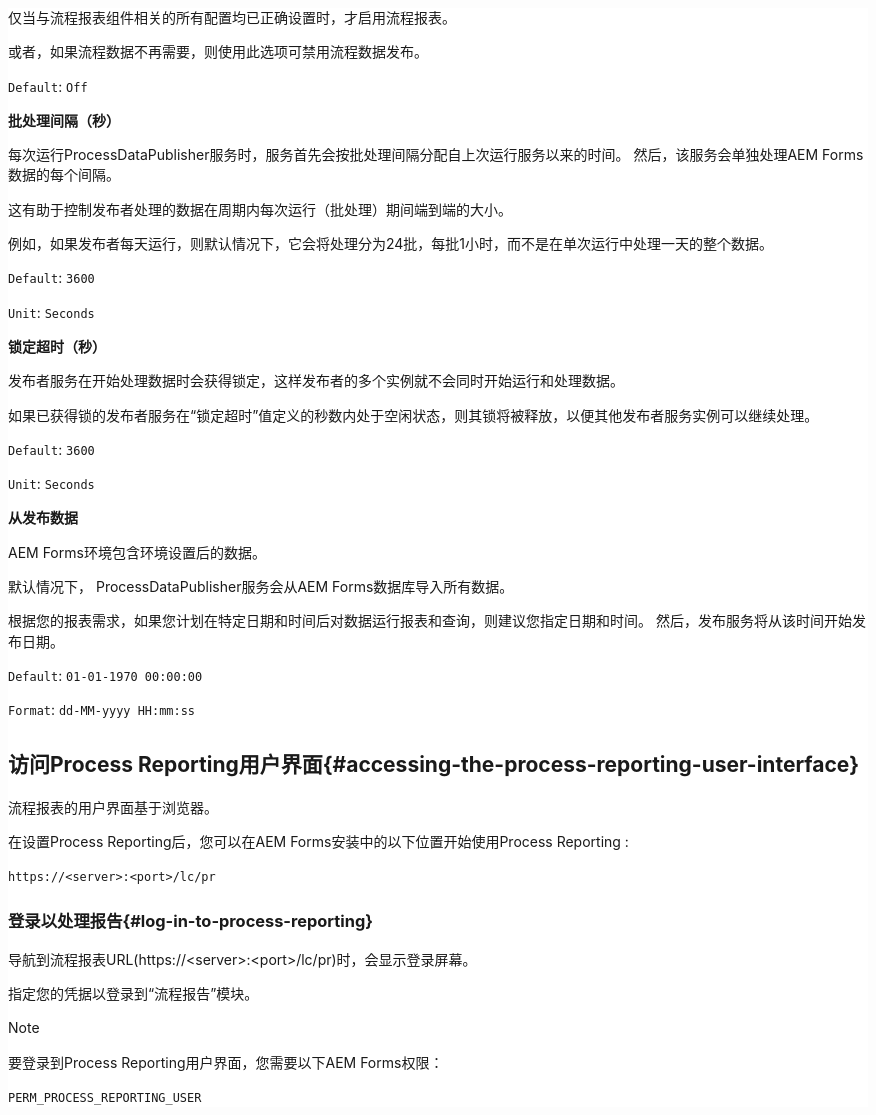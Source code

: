 仅当与流程报表组件相关的所有配置均已正确设置时，才启用流程报表。

或者，如果流程数据不再需要，则使用此选项可禁用流程数据发布。

`Default`:  `Off`

**批处理间隔（秒）**

每次运行ProcessDataPublisher服务时，服务首先会按批处理间隔分配自上次运行服务以来的时间。 然后，该服务会单独处理AEM Forms数据的每个间隔。

这有助于控制发布者处理的数据在周期内每次运行（批处理）期间端到端的大小。

例如，如果发布者每天运行，则默认情况下，它会将处理分为24批，每批1小时，而不是在单次运行中处理一天的整个数据。

`Default`:  `3600`

`Unit`:  `Seconds`

**锁定超时（秒）**

发布者服务在开始处理数据时会获得锁定，这样发布者的多个实例就不会同时开始运行和处理数据。

如果已获得锁的发布者服务在“锁定超时”值定义的秒数内处于空闲状态，则其锁将被释放，以便其他发布者服务实例可以继续处理。

`Default`:  `3600`

`Unit`:  `Seconds`

**从发布数据**

AEM Forms环境包含环境设置后的数据。

默认情况下， ProcessDataPublisher服务会从AEM Forms数据库导入所有数据。

根据您的报表需求，如果您计划在特定日期和时间后对数据运行报表和查询，则建议您指定日期和时间。 然后，发布服务将从该时间开始发布日期。

`Default`:  `01-01-1970 00:00:00`

`Format`:  `dd-MM-yyyy HH:mm:ss`

## 访问Process Reporting用户界面{#accessing-the-process-reporting-user-interface}

流程报表的用户界面基于浏览器。

在设置Process Reporting后，您可以在AEM Forms安装中的以下位置开始使用Process Reporting :

`https://<server>:<port>/lc/pr`

### 登录以处理报告{#log-in-to-process-reporting}

导航到流程报表URL(https://&lt;server>:&lt;port>/lc/pr)时，会显示登录屏幕。

指定您的凭据以登录到“流程报告”模块。

>[!NOTE]
>
>要登录到Process Reporting用户界面，您需要以下AEM Forms权限：
>
>`PERM_PROCESS_REPORTING_USER`
